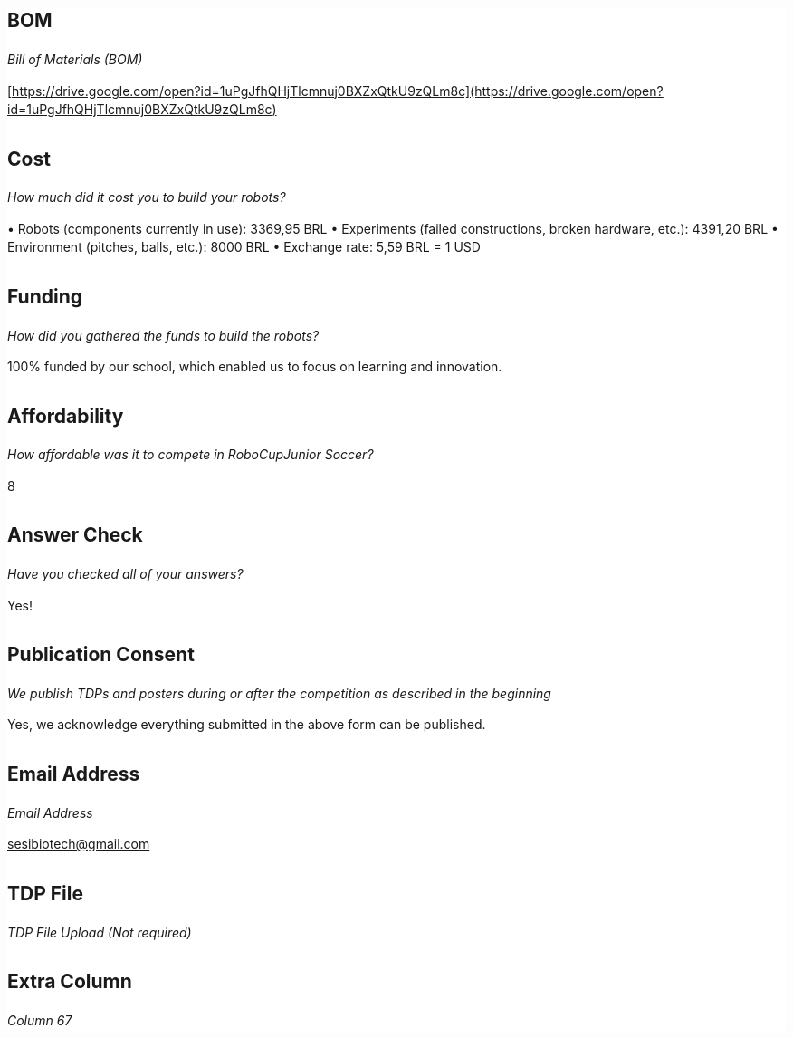 ## BOM

*Bill of Materials (BOM)*

[https://drive.google.com/open?id=1uPgJfhQHjTlcmnuj0BXZxQtkU9zQLm8c](https://drive.google.com/open?id=1uPgJfhQHjTlcmnuj0BXZxQtkU9zQLm8c)

## Cost

*How much did it cost you to build your robots?*

•	Robots (components currently in use): 3369,95 BRL
•	Experiments (failed constructions, broken hardware, etc.): 4391,20 BRL
•	Environment (pitches, balls, etc.): 8000 BRL
•	Exchange rate: 5,59 BRL = 1 USD

## Funding

*How did you gathered the funds to build the robots?*

100% funded by our school, which enabled us to focus on learning and innovation.

## Affordability

*How affordable was it to compete in RoboCupJunior Soccer?*

8

## Answer Check

*Have you checked all of your answers?*

Yes!

## Publication Consent

*We publish TDPs and posters during or after the competition as described in the beginning*

Yes, we acknowledge everything submitted in the above form can be published.

## Email Address

*Email Address*

sesibiotech@gmail.com

## TDP File

*TDP File Upload (Not required)*



## Extra Column

*Column 67*



